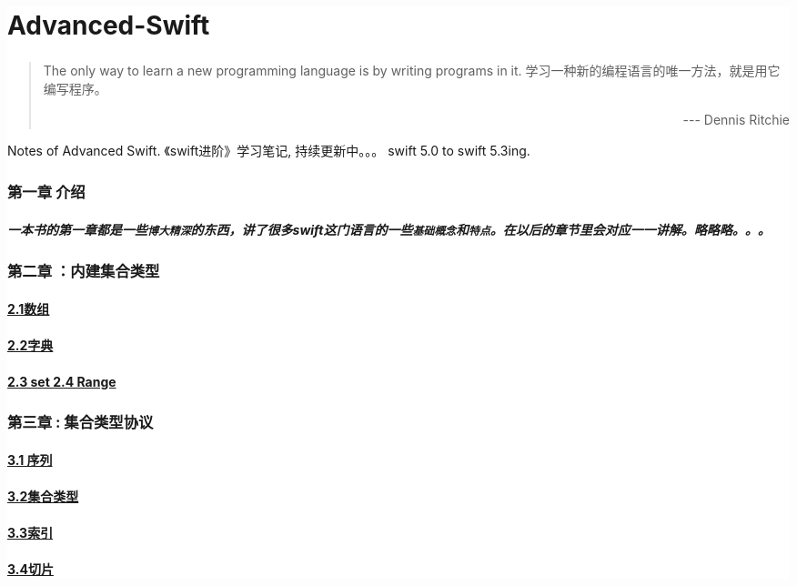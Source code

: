 # Advanced-Swift

> The only way to learn a new programming language is by writing programs in it.
> 学习一种新的编程语言的唯一方法，就是用它编写程序。
> <p align="right">--- Dennis Ritchie</p>



Notes of Advanced Swift. 《swift进阶》学习笔记, 持续更新中。。。  swift 5.0 to swift 5.3ing.




### 第一章 介绍
##### 一本书的第一章都是一些```博大精深```的东西，讲了很多swift这门语言的一些```基础概念```和```特点```。在以后的章节里会对应一一讲解。略略略。。。


### 第二章 ：内建集合类型
#### [2.1数组](https://github.com/Liaoworking/Advanced-Swift/blob/master/第二章：内建集合类型/2.1%20数组.md)

#### [2.2字典](https://github.com/Liaoworking/Advanced-Swift/blob/master/第二章：内建集合类型/2.2%20字典.md)

#### [2.3 set 2.4 Range](https://github.com/Liaoworking/Advanced-Swift/blob/master/%E7%AC%AC%E4%BA%8C%E7%AB%A0%EF%BC%9A%E5%86%85%E5%BB%BA%E9%9B%86%E5%90%88%E7%B1%BB%E5%9E%8B/2.3%20set%202.4%20Range%20.md)

### 第三章 : 集合类型协议
#### [3.1 序列](https://github.com/Liaoworking/Advanced-Swift/blob/master/%E7%AC%AC%E4%B8%89%E7%AB%A0%EF%BC%9A%E9%9B%86%E5%90%88%E7%B1%BB%E5%9E%8B%E5%8D%8F%E8%AE%AE/3.1%20%E5%BA%8F%E5%88%97.md)


#### [3.2集合类型](https://github.com/Liaoworking/Advanced-Swift/blob/master/%E7%AC%AC%E4%B8%89%E7%AB%A0%EF%BC%9A%E9%9B%86%E5%90%88%E7%B1%BB%E5%9E%8B%E5%8D%8F%E8%AE%AE/3.2%E9%9B%86%E5%90%88%E7%B1%BB%E5%9E%8B.md)

#### [3.3索引](https://github.com/Liaoworking/Advanced-Swift/blob/master/%E7%AC%AC%E4%B8%89%E7%AB%A0%EF%BC%9A%E9%9B%86%E5%90%88%E7%B1%BB%E5%9E%8B%E5%8D%8F%E8%AE%AE/3.3%E7%B4%A2%E5%BC%95.md)

#### [3.4切片](https://github.com/Liaoworking/Advanced-Swift/blob/master/%E7%AC%AC%E4%B8%89%E7%AB%A0%EF%BC%9A%E9%9B%86%E5%90%88%E7%B1%BB%E5%9E%8B%E5%8D%8F%E8%AE%AE/3.4%E5%88%87%E7%89%87.md)
